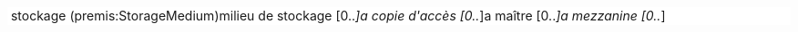 <text fill="#000000" font-family="sans-serif" font-size="14" font-weight="bold" lengthAdjust="spacing" textLength="5" x="1284.79" y="745.9951"> </text><text fill="#000000" font-family="sans-serif" font-size="14" font-weight="bold" lengthAdjust="spacing" textLength="74" x="1289.79" y="745.9951">stockage</text><text fill="#000000" font-family="sans-serif" font-size="14" lengthAdjust="spacing" textLength="4" x="1363.79" y="745.9951"> </text><text fill="#000000" font-family="sans-serif" font-size="14" lengthAdjust="spacing" textLength="178" x="1367.79" y="745.9951">(premis:StorageMedium)</text></g></a><g id="link_premis_StorageLocation_premis_StorageMedium"><path codeLine="39" d="M1237.75,651.2 C1251.92,665.9065 1271.11,684.3083 1290.29,698 C1306.79,709.7799 1321.6071,717.7336 1337.7271,725.2886 " fill="none" id="premis_StorageLocation-to-premis_StorageMedium" style="stroke:#454645;stroke-width:1.0;"/><polygon fill="#454645" points="1343.16,727.8349,1336.7082,720.3936,1338.6326,725.713,1333.3131,727.6375,1343.16,727.8349" style="stroke:#454645;stroke-width:1.0;"/><polygon fill="#000000" points="1299.3072,692.5434,1293.7899,684.7968,1290.2902,689.5192,1299.3072,692.5434" style="stroke:#000000;stroke-width:1.0;"/><text fill="#000000" font-family="sans-serif" font-size="13" lengthAdjust="spacing" textLength="38" x="1304.29" y="694.0669">milieu</text><text fill="#000000" font-family="sans-serif" font-size="13" lengthAdjust="spacing" textLength="4" x="1342.29" y="694.0669"> </text><text fill="#000000" font-family="sans-serif" font-size="13" lengthAdjust="spacing" textLength="16" x="1346.29" y="694.0669">de</text><text fill="#000000" font-family="sans-serif" font-size="13" lengthAdjust="spacing" textLength="4" x="1362.29" y="694.0669"> </text><text fill="#000000" font-family="sans-serif" font-size="13" lengthAdjust="spacing" textLength="58" x="1366.29" y="694.0669">stockage</text><text fill="#000000" font-family="sans-serif" font-size="13" lengthAdjust="spacing" textLength="4" x="1424.29" y="694.0669"> </text><text fill="#000000" font-family="sans-serif" font-size="13" lengthAdjust="spacing" textLength="33" x="1428.29" y="694.0669">[0..*]</text></g><g id="link_premis_IntellectualEntity_premis_Object"><path codeLine="42" d="M1980.64,47.624 C2036.1,70.187 2141.29,124.217 2141.29,209.5 C2141.29,209.5 2141.29,209.5 2141.29,506.5 C2141.29,576.816 2074.1884,602.2327 2006.2384,613.7157 " fill="none" id="premis_IntellectualEntity-to-premis_Object" style="stroke:#0000FF;stroke-width:1.0;stroke-dasharray:1.0,3.0;"/><polygon fill="none" points="1988.49,616.715,2007.2381,619.6318,2005.2386,607.7996,1988.49,616.715" style="stroke:#0000FF;stroke-width:1.0;"/></g><g id="link_premis_IntellectualEntity_haObj_DigitalRepresentation"><path codeLine="44" d="M1910.24,47.533 C1839.44,70.293 1679.78,120.454 1543.29,155 C1477.6,171.624 1407.5291,186.0937 1355.1191,196.3127 " fill="none" id="premis_IntellectualEntity-to-haObj_DigitalRepresentation" style="stroke:#454645;stroke-width:1.0;"/><polygon fill="#454645" points="1349.23,197.461,1358.8292,199.6647,1354.1376,196.5041,1357.2982,191.8125,1349.23,197.461" style="stroke:#454645;stroke-width:1.0;"/><polygon fill="#000000" points="1764.4605,125.4936,1773.958,125.9908,1772.4364,120.3133,1764.4605,125.4936" style="stroke:#000000;stroke-width:1.0;"/><text fill="#000000" font-family="sans-serif" font-size="13" lengthAdjust="spacing" textLength="8" x="1778.29" y="113.5669">a</text><text fill="#000000" font-family="sans-serif" font-size="13" lengthAdjust="spacing" textLength="4" x="1786.29" y="113.5669"> </text><text fill="#000000" font-family="sans-serif" font-size="13" lengthAdjust="spacing" textLength="34" x="1790.29" y="113.5669">copie</text><text fill="#000000" font-family="sans-serif" font-size="13" lengthAdjust="spacing" textLength="4" x="1824.29" y="113.5669"> </text><text fill="#000000" font-family="sans-serif" font-size="13" lengthAdjust="spacing" textLength="48" x="1828.29" y="113.5669">d'accès</text><text fill="#000000" font-family="sans-serif" font-size="13" lengthAdjust="spacing" textLength="4" x="1876.29" y="113.5669"> </text><text fill="#000000" font-family="sans-serif" font-size="13" lengthAdjust="spacing" textLength="33" x="1880.29" y="113.5669">[0..*]</text><text fill="#000000" font-family="sans-serif" font-size="13" lengthAdjust="spacing" textLength="8" x="1778.29" y="128.6997">a</text><text fill="#000000" font-family="sans-serif" font-size="13" lengthAdjust="spacing" textLength="4" x="1786.29" y="128.6997"> </text><text fill="#000000" font-family="sans-serif" font-size="13" lengthAdjust="spacing" textLength="42" x="1790.29" y="128.6997">maître</text><text fill="#000000" font-family="sans-serif" font-size="13" lengthAdjust="spacing" textLength="4" x="1832.29" y="128.6997"> </text><text fill="#000000" font-family="sans-serif" font-size="13" lengthAdjust="spacing" textLength="33" x="1836.29" y="128.6997">[0..*]</text><text fill="#000000" font-family="sans-serif" font-size="13" lengthAdjust="spacing" textLength="8" x="1778.29" y="143.8325">a</text><text fill="#000000" font-family="sans-serif" font-size="13" lengthAdjust="spacing" textLength="4" x="1786.29" y="143.8325"> </text><text fill="#000000" font-family="sans-serif" font-size="13" lengthAdjust="spacing" textLength="70" x="1790.29" y="143.8325">mezzanine</text><text fill="#000000" font-family="sans-serif" font-size="13" lengthAdjust="spacing" textLength="4" x="1860.29" y="143.8325"> </text><text fill="#000000" font-family="sans-serif" font-size="13" lengthAdjust="spacing" textLength="33" x="1864.29" y="143.8325">[0..*]</text></g><g id="link_haObj_DigitalRepresentation_premis_IntellectualEntity"><path codeLine="95" d="M1288.27,197.384 C1295,172.905 1313.85,117.778 1352.29,93 C1386.71,70.806 1598.9803,54.4699 1761.2303,44.9369 " fill="none" id="haObj_DigitalRepresentation-to-premis_IntellectualEntity" style="stroke:#454645;stroke-width:1.0;"/>